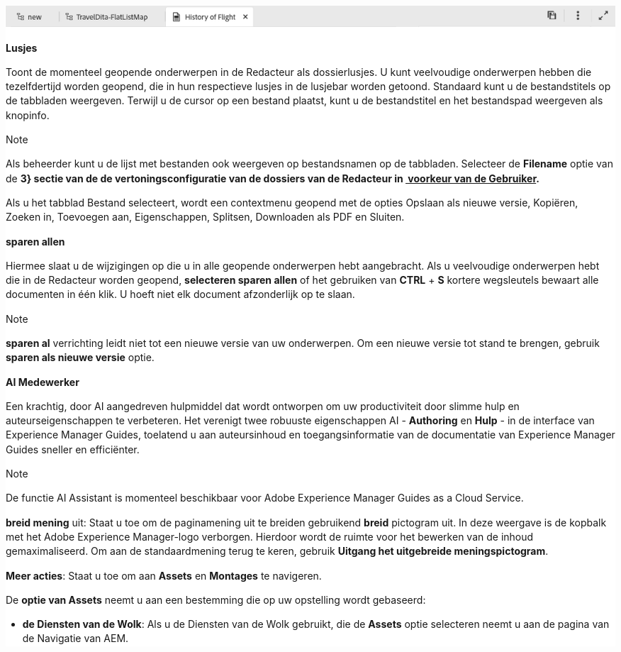 ![](./images/tab-bar.png)

**Lusjes**

Toont de momenteel geopende onderwerpen in de Redacteur als dossierlusjes. U kunt veelvoudige onderwerpen hebben die tezelfdertijd worden geopend, die in hun respectieve lusjes in de lusjebar worden getoond. Standaard kunt u de bestandstitels op de tabbladen weergeven. Terwijl u de cursor op een bestand plaatst, kunt u de bestandstitel en het bestandspad weergeven als knopinfo.

>[!NOTE]
>
> Als beheerder kunt u de lijst met bestanden ook weergeven op bestandsnamen op de tabbladen. Selecteer de **Filename** optie van de **3&rbrace; sectie van de de vertoningsconfiguratie van de dossiers van de Redacteur in [&#x200B; voorkeur van de Gebruiker &#x200B;](./intro-home-page.md#user-preferences).**

Als u het tabblad Bestand selecteert, wordt een contextmenu geopend met de opties Opslaan als nieuwe versie, Kopiëren, Zoeken in, Toevoegen aan, Eigenschappen, Splitsen, Downloaden als PDF en Sluiten.

**sparen allen**

Hiermee slaat u de wijzigingen op die u in alle geopende onderwerpen hebt aangebracht. Als u veelvoudige onderwerpen hebt die in de Redacteur worden geopend, **selecteren sparen allen** of het gebruiken van **CTRL** + **S** kortere wegsleutels bewaart alle documenten in één klik. U hoeft niet elk document afzonderlijk op te slaan.

>[!NOTE]
>
> **sparen al** verrichting leidt niet tot een nieuwe versie van uw onderwerpen. Om een nieuwe versie tot stand te brengen, gebruik **sparen als nieuwe versie** optie.

**AI Medewerker**

Een krachtig, door AI aangedreven hulpmiddel dat wordt ontworpen om uw productiviteit door slimme hulp en auteurseigenschappen te verbeteren. Het verenigt twee robuuste eigenschappen AI - **Authoring** en **Hulp** - in de interface van Experience Manager Guides, toelatend u aan auteursinhoud en toegangsinformatie van de documentatie van Experience Manager Guides sneller en efficiënter.

>[!NOTE]
>
>De functie AI Assistant is momenteel beschikbaar voor Adobe Experience Manager Guides as a Cloud Service.

**breid mening** uit: Staat u toe om de paginamening uit te breiden gebruikend **breid** pictogram uit. In deze weergave is de kopbalk met het Adobe Experience Manager-logo verborgen. Hierdoor wordt de ruimte voor het bewerken van de inhoud gemaximaliseerd. Om aan de standaardmening terug te keren, gebruik **Uitgang het uitgebreide meningspictogram**.

**Meer acties**: Staat u toe om aan **Assets** en **Montages** te navigeren.

De **optie van Assets** neemt u aan een bestemming die op uw opstelling wordt gebaseerd:

- **de Diensten van de Wolk**: Als u de Diensten van de Wolk gebruikt, die de **Assets** optie selecteren neemt u aan de pagina van de Navigatie van AEM.
